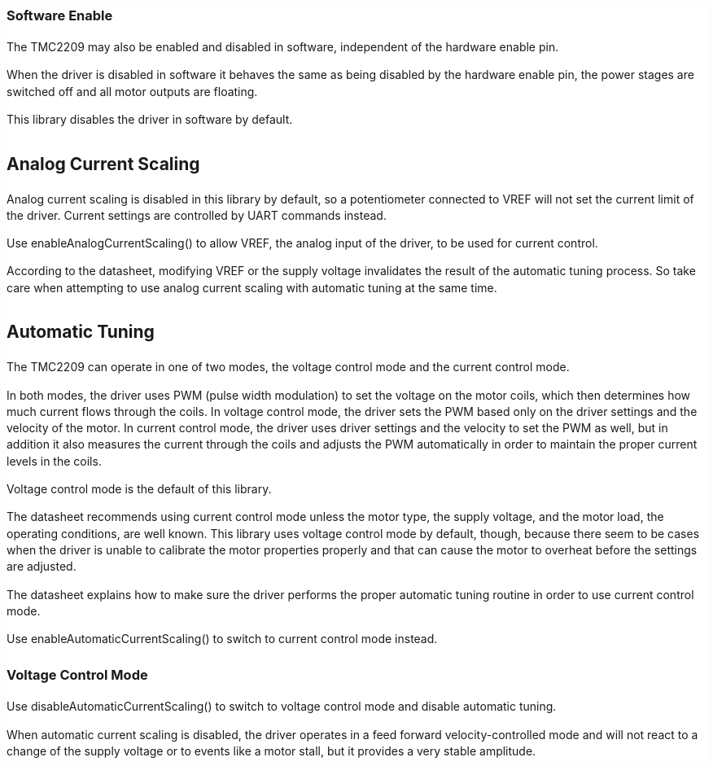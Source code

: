 
### Software Enable

The TMC2209 may also be enabled and disabled in software, independent of the hardware enable pin.

When the driver is disabled in software it behaves the same as being disabled by the hardware enable pin, the power stages are switched off and all motor outputs are floating.

This library disables the driver in software by default.


## Analog Current Scaling

Analog current scaling is disabled in this library by default, so a potentiometer connected to VREF will not set the current limit of the driver. Current settings are controlled by UART commands instead.

Use enableAnalogCurrentScaling() to allow VREF, the analog input of the driver, to be used for current control.

According to the datasheet, modifying VREF or the supply voltage invalidates the result of the automatic tuning process. So take care when attempting to use analog current scaling with automatic tuning at the same time.


## Automatic Tuning

The TMC2209 can operate in one of two modes, the voltage control mode and the current control mode.

In both modes, the driver uses PWM (pulse width modulation) to set the voltage on the motor coils, which then determines how much current flows through the coils. In voltage control mode, the driver sets the PWM based only on the driver settings and the velocity of the motor. In current control mode, the driver uses driver settings and the velocity to set the PWM as well, but in addition it also measures the current through the coils and adjusts the PWM automatically in order to maintain the proper current levels in the coils.

Voltage control mode is the default of this library.

The datasheet recommends using current control mode unless the motor type, the supply voltage, and the motor load, the operating conditions, are well known. This library uses voltage control mode by default, though, because there seem to be cases when the driver is unable to calibrate the motor properties properly and that can cause the motor to overheat before the settings are adjusted.

The datasheet explains how to make sure the driver performs the proper automatic tuning routine in order to use current control mode.

Use enableAutomaticCurrentScaling() to switch to current control mode instead.


### Voltage Control Mode

Use disableAutomaticCurrentScaling() to switch to voltage control mode and disable automatic tuning.

When automatic current scaling is disabled, the driver operates in a feed forward velocity-controlled mode and will not react to a change of the supply voltage or to events like a motor stall, but it provides a very stable amplitude.
